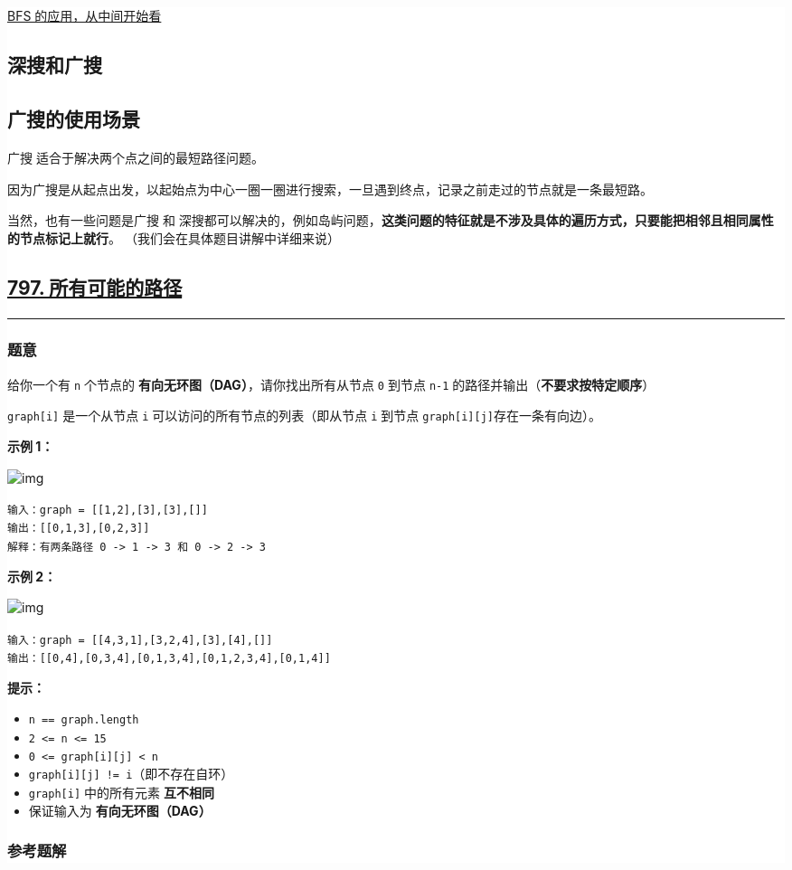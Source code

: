 [BFS 的应用，从中间开始看](https://leetcode.cn/problems/binary-tree-level-order-traversal/solutions/244853/bfs-de-shi-yong-chang-jing-zong-jie-ceng-xu-bian-l)

## 深搜和广搜

## 广搜的使用场景

广搜 适合于解决两个点之间的最短路径问题。

因为广搜是从起点出发，以起始点为中心一圈一圈进行搜索，一旦遇到终点，记录之前走过的节点就是一条最短路。

当然，也有一些问题是广搜 和 深搜都可以解决的，例如岛屿问题，**这类问题的特征就是不涉及具体的遍历方式，只要能把相邻且相同属性的节点标记上就行**。 （我们会在具体题目讲解中详细来说）



## [797. 所有可能的路径](https://leetcode.cn/problems/all-paths-from-source-to-target/)

----

### **题意**

给你一个有 `n` 个节点的 **有向无环图（DAG）**，请你找出所有从节点 `0` 到节点 `n-1` 的路径并输出（**不要求按特定顺序**）

 `graph[i]` 是一个从节点 `i` 可以访问的所有节点的列表（即从节点 `i` 到节点 `graph[i][j]`存在一条有向边）。

**示例 1：**

![img](https://cdn.jsdelivr.net/gh/808bass666/picBed@main/202402251618812.jpeg)

```
输入：graph = [[1,2],[3],[3],[]]
输出：[[0,1,3],[0,2,3]]
解释：有两条路径 0 -> 1 -> 3 和 0 -> 2 -> 3
```

**示例 2：**

![img](https://cdn.jsdelivr.net/gh/808bass666/picBed@main/202402251618061.jpeg)

```
输入：graph = [[4,3,1],[3,2,4],[3],[4],[]]
输出：[[0,4],[0,3,4],[0,1,3,4],[0,1,2,3,4],[0,1,4]]
```

**提示：**

- `n == graph.length`
- `2 <= n <= 15`
- `0 <= graph[i][j] < n`
- `graph[i][j] != i`（即不存在自环）
- `graph[i]` 中的所有元素 **互不相同**
- 保证输入为 **有向无环图（DAG）**

### 参考题解
